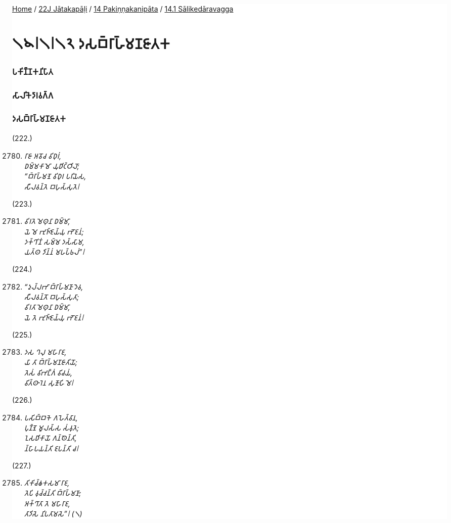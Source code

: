 
[Home](/) / [22J Jātakapāḷi](/tipitaka/22J.md) / [14 Pakiṇṇakanipāta](/tipitaka/22J/14.md) / [14.1 Sālikedāravagga](/tipitaka/22J/14/14.1.md)

# 𑁧𑁪𑁇𑁧𑁇𑁧𑁨 𑀤𑀲𑀩𑁆𑀭𑀸𑀳𑁆𑀫𑀡𑀚𑀸𑀢𑀓

### 𑀧𑀓𑀺𑀡𑁆𑀡𑀓𑀦𑀺𑀧𑀸𑀢

### 𑀲𑀸𑀮𑀺𑀓𑁂𑀤𑀸𑀭𑀯𑀕𑁆𑀕

### 𑀤𑀲𑀩𑁆𑀭𑀸𑀳𑁆𑀫𑀡𑀚𑀸𑀢𑀓

(222.)

2780. _𑀭𑀸𑀚𑀸 𑀅𑀯𑁄𑀘 𑀯𑀺𑀥𑀼𑀭𑀁,_  
_𑀥𑀫𑁆𑀫𑀓𑀸𑀫𑁄 𑀬𑀼𑀥𑀺𑀝𑁆𑀞𑀺𑀮𑁄;_  
_“𑀩𑁆𑀭𑀸𑀳𑁆𑀫𑀡𑁂 𑀯𑀺𑀥𑀼𑀭 𑀧𑀭𑀺𑀬𑁂𑀲,_  
_𑀲𑀻𑀮𑀯𑀦𑁆𑀢𑁂 𑀩𑀳𑀼𑀲𑁆𑀲𑀼𑀢𑁂𑁇_  


(223.)

2781. _𑀯𑀺𑀭𑀢𑁂 𑀫𑁂𑀣𑀼𑀦𑀸 𑀥𑀫𑁆𑀫𑀸,_  
_𑀬𑁂 𑀫𑁂 𑀪𑀼𑀜𑁆𑀚𑁂𑀬𑁆𑀬𑀼 𑀪𑁄𑀚𑀦𑀁;_  
_𑀤𑀓𑁆𑀔𑀺𑀡𑀁 𑀲𑀫𑁆𑀫 𑀤𑀲𑁆𑀲𑀸𑀫,_  
_𑀬𑀢𑁆𑀣 𑀤𑀺𑀦𑁆𑀦𑀁 𑀫𑀳𑀧𑁆𑀨𑀮𑀁”𑁇_  


(224.)

2782. _“𑀤𑀼𑀮𑁆𑀮𑀪𑀸 𑀩𑁆𑀭𑀸𑀳𑁆𑀫𑀡𑀸 𑀤𑁂𑀯,_  
_𑀲𑀻𑀮𑀯𑀦𑁆𑀢𑁄 𑀩𑀳𑀼𑀲𑁆𑀲𑀼𑀢𑀸;_  
_𑀯𑀺𑀭𑀢𑀸 𑀫𑁂𑀣𑀼𑀦𑀸 𑀥𑀫𑁆𑀫𑀸,_  
_𑀬𑁂 𑀢𑁂 𑀪𑀼𑀜𑁆𑀚𑁂𑀬𑁆𑀬𑀼 𑀪𑁄𑀚𑀦𑀁𑁇_  


(225.)

2783. _𑀤𑀲 𑀔𑀮𑀼 𑀫𑀳𑀸𑀭𑀸𑀚,_  
_𑀬𑀸 𑀢𑀸 𑀩𑁆𑀭𑀸𑀳𑁆𑀫𑀡𑀚𑀸𑀢𑀺𑀬𑁄;_  
_𑀢𑁂𑀲𑀁 𑀯𑀺𑀪𑀗𑁆𑀕𑀁 𑀯𑀺𑀘𑀬𑀁,_  
_𑀯𑀺𑀢𑁆𑀣𑀸𑀭𑁂𑀦 𑀲𑀼𑀡𑁄𑀳𑀺 𑀫𑁂𑁇_  


(226.)

2784. _𑀧𑀲𑀺𑀩𑁆𑀩𑀓𑁂 𑀕𑀳𑁂𑀢𑁆𑀯𑀸𑀦,_  
_𑀧𑀼𑀡𑁆𑀡𑁂 𑀫𑀽𑀮𑀲𑁆𑀲 𑀲𑀁𑀯𑀼𑀢𑁂;_  
_𑀑𑀲𑀥𑀺𑀓𑀸𑀬𑁄 𑀕𑀦𑁆𑀣𑁂𑀦𑁆𑀢𑀺,_  
_𑀦𑁆𑀳𑀸𑀧𑀬𑀦𑁆𑀢𑀺 𑀚𑀧𑀦𑁆𑀢𑀺 𑀘𑁇_  


(227.)

2785. _𑀢𑀺𑀓𑀺𑀘𑁆𑀙𑀓𑀲𑀫𑀸 𑀭𑀸𑀚,_  
_𑀢𑁂𑀧𑀺 𑀯𑀼𑀘𑁆𑀘𑀦𑁆𑀢𑀺 𑀩𑁆𑀭𑀸𑀳𑁆𑀫𑀡𑀸;_  
_𑀅𑀓𑁆𑀔𑀸𑀢𑀸 𑀢𑁂 𑀫𑀳𑀸𑀭𑀸𑀚,_  
_𑀢𑀸𑀤𑀺𑀲𑁂 𑀦𑀺𑀧𑀢𑀸𑀫𑀲𑁂”𑁇 (𑁧)_  

